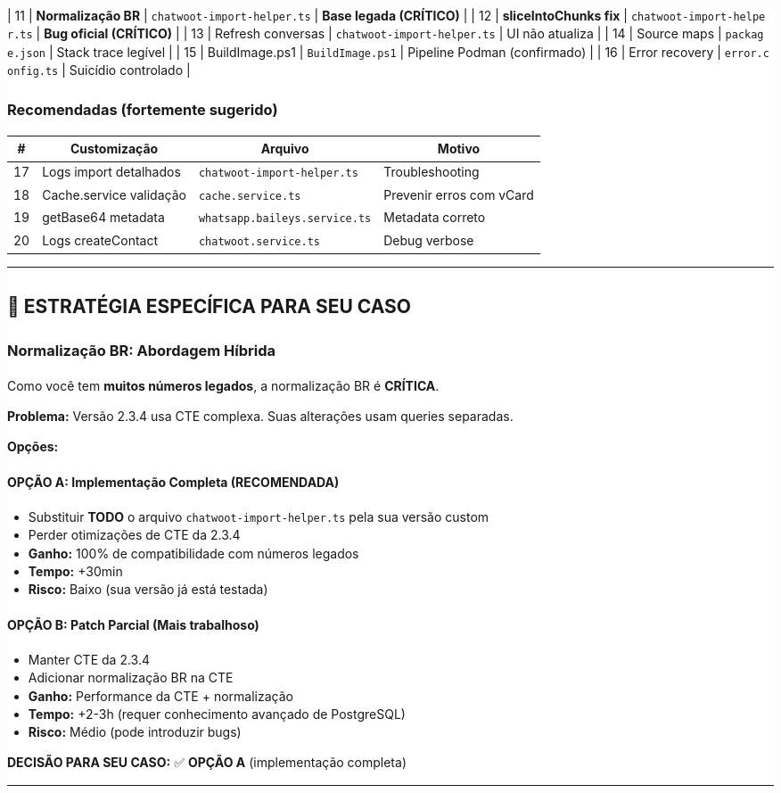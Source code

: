 | 11 | **Normalização BR** | `chatwoot-import-helper.ts` | **Base legada (CRÍTICO)** |
| 12 | **sliceIntoChunks fix** | `chatwoot-import-helper.ts` | **Bug oficial (CRÍTICO)** |
| 13 | Refresh conversas | `chatwoot-import-helper.ts` | UI não atualiza |
| 14 | Source maps | `package.json` | Stack trace legível |
| 15 | BuildImage.ps1 | `BuildImage.ps1` | Pipeline Podman (confirmado) |
| 16 | Error recovery | `error.config.ts` | Suicídio controlado |

### Recomendadas (fortemente sugerido)

| # | Customização | Arquivo | Motivo |
|---|--------------|---------|--------|
| 17 | Logs import detalhados | `chatwoot-import-helper.ts` | Troubleshooting |
| 18 | Cache.service validação | `cache.service.ts` | Prevenir erros com vCard |
| 19 | getBase64 metadata | `whatsapp.baileys.service.ts` | Metadata correto |
| 20 | Logs createContact | `chatwoot.service.ts` | Debug verbose |

---

## 🎯 ESTRATÉGIA ESPECÍFICA PARA SEU CASO

### Normalização BR: Abordagem Híbrida

Como você tem **muitos números legados**, a normalização BR é **CRÍTICA**.

**Problema:** Versão 2.3.4 usa CTE complexa. Suas alterações usam queries separadas.

**Opções:**

#### OPÇÃO A: Implementação Completa (RECOMENDADA)
- Substituir **TODO** o arquivo `chatwoot-import-helper.ts` pela sua versão custom
- Perder otimizações de CTE da 2.3.4
- **Ganho:** 100% de compatibilidade com números legados
- **Tempo:** +30min
- **Risco:** Baixo (sua versão já está testada)

#### OPÇÃO B: Patch Parcial (Mais trabalhoso)
- Manter CTE da 2.3.4
- Adicionar normalização BR na CTE
- **Ganho:** Performance da CTE + normalização
- **Tempo:** +2-3h (requer conhecimento avançado de PostgreSQL)
- **Risco:** Médio (pode introduzir bugs)

**DECISÃO PARA SEU CASO:** ✅ **OPÇÃO A** (implementação completa)

---
